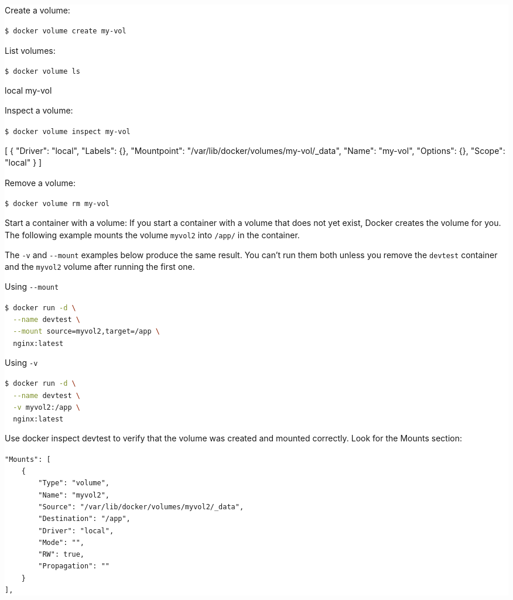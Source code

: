 Create a volume:
```bash
$ docker volume create my-vol
```

List volumes:
```bash
$ docker volume ls
```
local               my-vol

Inspect a volume:
```bash
$ docker volume inspect my-vol
```
[
    {
        "Driver": "local",
        "Labels": {},
        "Mountpoint": "/var/lib/docker/volumes/my-vol/_data",
        "Name": "my-vol",
        "Options": {},
        "Scope": "local"
    }
]

Remove a volume:
```bash
$ docker volume rm my-vol
```

Start a container with a volume:
If you start a container with a volume that does not yet exist, Docker creates the volume for you.
The following example mounts the volume `myvol2` into `/app/` in the container.

The `-v` and `--mount` examples below produce the same result.
You can’t run them both unless you remove the `devtest` container and the `myvol2` volume after running the first one.

Using `--mount`
```bash
$ docker run -d \
  --name devtest \
  --mount source=myvol2,target=/app \
  nginx:latest
```

Using `-v`
```bash
$ docker run -d \
  --name devtest \
  -v myvol2:/app \
  nginx:latest
```

Use docker inspect devtest to verify that the volume was created and mounted correctly. Look for the Mounts section:
```
"Mounts": [
    {
        "Type": "volume",
        "Name": "myvol2",
        "Source": "/var/lib/docker/volumes/myvol2/_data",
        "Destination": "/app",
        "Driver": "local",
        "Mode": "",
        "RW": true,
        "Propagation": ""
    }
],
```